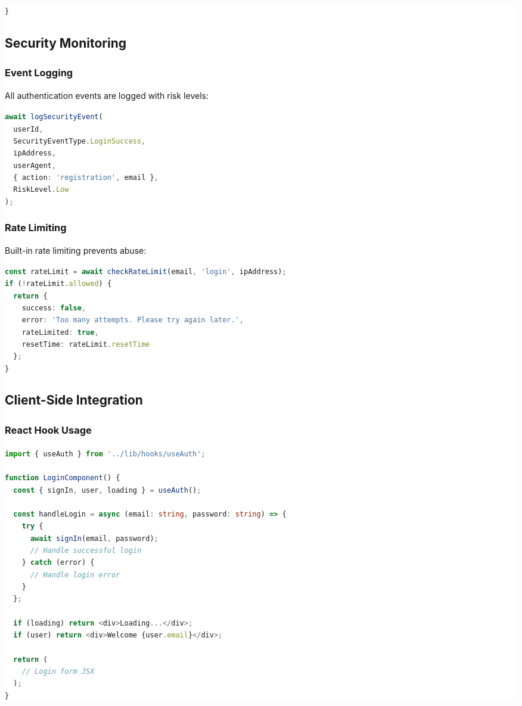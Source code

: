 ```typescript
}
```

## Security Monitoring

### Event Logging

All authentication events are logged with risk levels:

```typescript
await logSecurityEvent(
  userId,
  SecurityEventType.LoginSuccess,
  ipAddress,
  userAgent,
  { action: 'registration', email },
  RiskLevel.Low
);
```

### Rate Limiting

Built-in rate limiting prevents abuse:

```typescript
const rateLimit = await checkRateLimit(email, 'login', ipAddress);
if (!rateLimit.allowed) {
  return {
    success: false,
    error: 'Too many attempts. Please try again later.',
    rateLimited: true,
    resetTime: rateLimit.resetTime
  };
}
```

## Client-Side Integration

### React Hook Usage

```typescript
import { useAuth } from '../lib/hooks/useAuth';

function LoginComponent() {
  const { signIn, user, loading } = useAuth();

  const handleLogin = async (email: string, password: string) => {
    try {
      await signIn(email, password);
      // Handle successful login
    } catch (error) {
      // Handle login error
    }
  };

  if (loading) return <div>Loading...</div>;
  if (user) return <div>Welcome {user.email}</div>;

  return (
    // Login form JSX
  );
}
```
